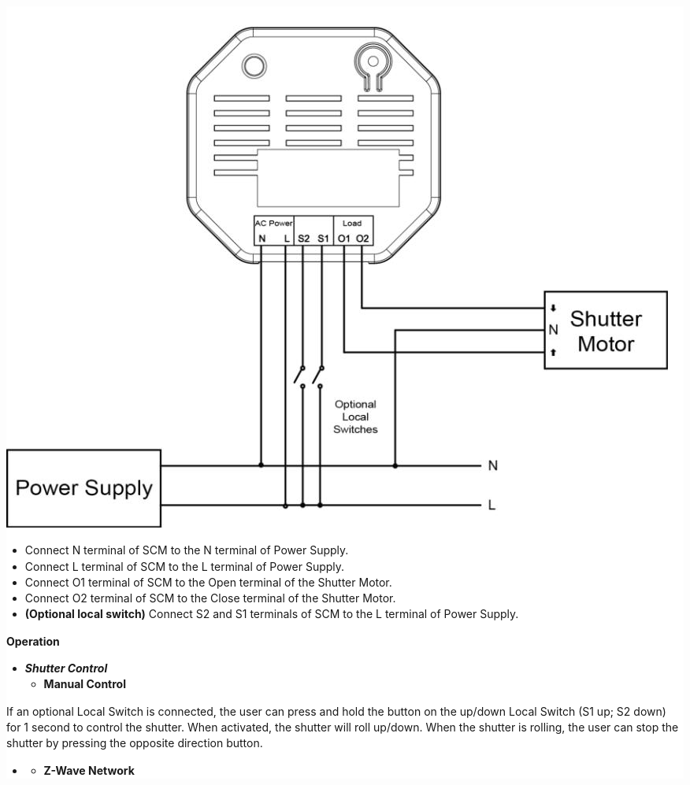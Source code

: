 ![](<.gitbook/assets/4 (43).jpeg>)

* Connect N terminal of SCM to the N terminal of Power Supply.
* Connect L terminal of SCM to the L terminal of Power Supply.
* Connect O1 terminal of SCM to the Open terminal of the Shutter Motor.
* Connect O2 terminal of SCM to the Close terminal of the Shutter Motor.
* **(Optional local switch)** Connect S2 and S1 terminals of SCM to the L terminal of Power Supply.

**Operation**

* _**Shutter Control**_
  * **Manual Control**

If an optional Local Switch is connected, the user can press and hold the button on the up/down Local Switch (S1 up; S2 down) for 1 second to control the shutter. When activated, the shutter will roll up/down. When the shutter is rolling, the user can stop the shutter by pressing the opposite direction button.

*
  * **Z-Wave Network**
